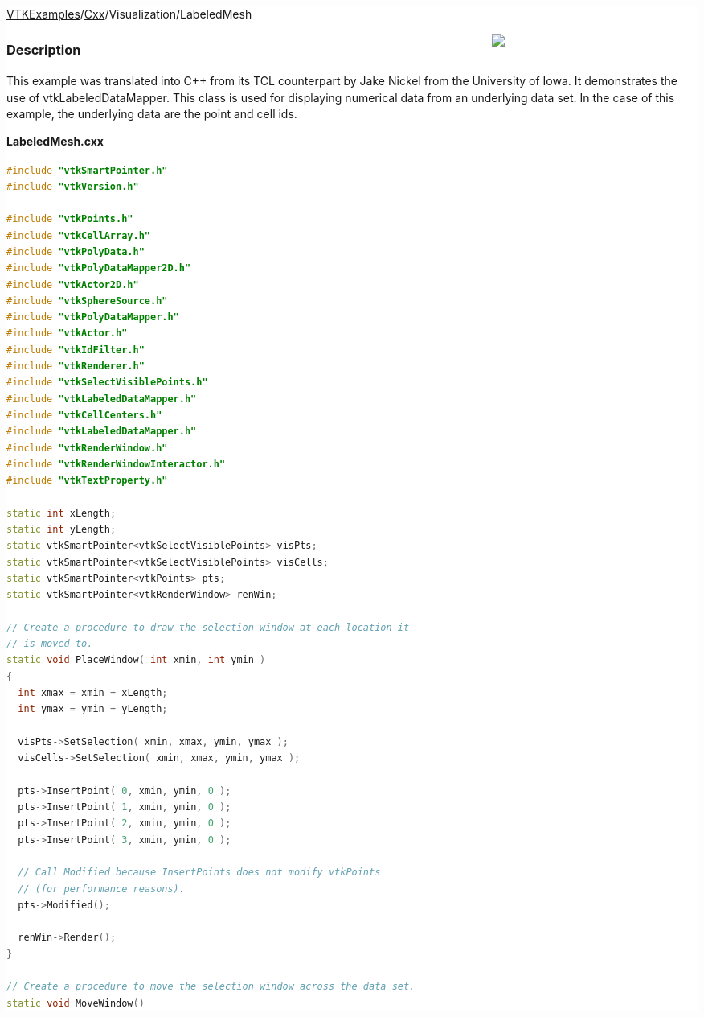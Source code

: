 [VTKExamples](/index/)/[Cxx](/Cxx)/Visualization/LabeledMesh

<img align="right" src="https://github.com/lorensen/VTKExamples/blob/gh-pages/Testing/Baseline/Visualization/TestLabeledMesh.png?raw=true" width="256" />

### Description
This example was translated into C++ from its TCL counterpart by Jake Nickel from the University of Iowa.  It demonstrates the use of vtkLabeledDataMapper. This class is used for displaying numerical data from an underlying data set. In the case of this example, the underlying data are the point and cell ids.

**LabeledMesh.cxx**
```c++
#include "vtkSmartPointer.h"
#include "vtkVersion.h"

#include "vtkPoints.h"
#include "vtkCellArray.h"
#include "vtkPolyData.h"
#include "vtkPolyDataMapper2D.h"
#include "vtkActor2D.h"
#include "vtkSphereSource.h"
#include "vtkPolyDataMapper.h"
#include "vtkActor.h"
#include "vtkIdFilter.h"
#include "vtkRenderer.h"
#include "vtkSelectVisiblePoints.h"
#include "vtkLabeledDataMapper.h"
#include "vtkCellCenters.h"
#include "vtkLabeledDataMapper.h"
#include "vtkRenderWindow.h"
#include "vtkRenderWindowInteractor.h"
#include "vtkTextProperty.h"

static int xLength;
static int yLength;
static vtkSmartPointer<vtkSelectVisiblePoints> visPts;
static vtkSmartPointer<vtkSelectVisiblePoints> visCells;
static vtkSmartPointer<vtkPoints> pts;
static vtkSmartPointer<vtkRenderWindow> renWin;

// Create a procedure to draw the selection window at each location it
// is moved to.
static void PlaceWindow( int xmin, int ymin )
{
  int xmax = xmin + xLength;
  int ymax = ymin + yLength;

  visPts->SetSelection( xmin, xmax, ymin, ymax );
  visCells->SetSelection( xmin, xmax, ymin, ymax );

  pts->InsertPoint( 0, xmin, ymin, 0 );
  pts->InsertPoint( 1, xmin, ymin, 0 );
  pts->InsertPoint( 2, xmin, ymin, 0 );
  pts->InsertPoint( 3, xmin, ymin, 0 );

  // Call Modified because InsertPoints does not modify vtkPoints
  // (for performance reasons).
  pts->Modified();

  renWin->Render();
}

// Create a procedure to move the selection window across the data set.
static void MoveWindow()
```